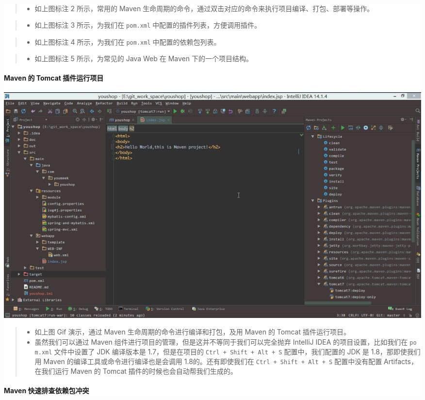 > - 如上图标注 2 所示，常用的 Maven 生命周期的命令，通过双击对应的命令来执行项目编译、打包、部署等操作。

> - 如上图标注 3 所示，为我们在 `pom.xml` 中配置的插件列表，方便调用插件。

> - 如上图标注 4 所示，为我们在 `pom.xml` 中配置的依赖包列表。

> - 如上图标注 5 所示，为常见的 Java Web 在 Maven 下的一个项目结构。

#### Maven 的 Tomcat 插件运行项目

![Maven 的 Tomcat 插件运行项目](${image}/xxii-d-maven-tomcat-run-1.gif)

> - 如上图 Gif 演示，通过 Maven 生命周期的命令进行编译和打包，及用 Maven 的 Tomcat 插件运行项目。
> - 虽然我们可以通过 Maven 组件进行项目的管理，但是这并不等同于我们可以完全抛弃 IntelliJ IDEA 的项目设置，比如我们在 `pom.xml` 文件中设置了 JDK 编译版本是 1.7，但是在项目的 `Ctrl + Shift + Alt + S` 配置中，我们配置的 JDK 是 1.8，那即使我们用 Maven 的编译工具或命令进行编译也是会调用 1.8的。还有即使我们在 `Ctrl + Shift + Alt + S` 配置中没有配置 Artifacts，在我们运行 Maven 的 Tomcat 插件的时候也会自动帮我们生成的。

#### Maven 快速排查依赖包冲突
